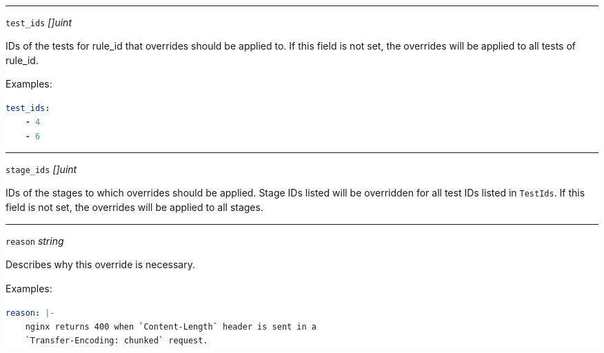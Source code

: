 <hr />

<div class="dd">

<code>test_ids</code>  <i>[]uint</i>

</div>
<div class="dt">

IDs of the tests for rule_id that overrides should be applied to.
If this field is not set, the overrides will be applied to all tests of rule_id.



Examples:


```yaml
test_ids:
    - 4
    - 6
```


</div>

<hr />

<div class="dd">

<code>stage_ids</code>  <i>[]uint</i>

</div>
<div class="dt">

IDs of the stages to which overrides should be applied.
Stage IDs listed will be overridden for all test IDs listed in `TestIds`.
If this field is not set, the overrides will be applied to all stages.

</div>

<hr />

<div class="dd">

<code>reason</code>  <i>string</i>

</div>
<div class="dt">

Describes why this override is necessary.



Examples:


```yaml
reason: |-
    nginx returns 400 when `Content-Length` header is sent in a
    `Transfer-Encoding: chunked` request.
```


</div>
